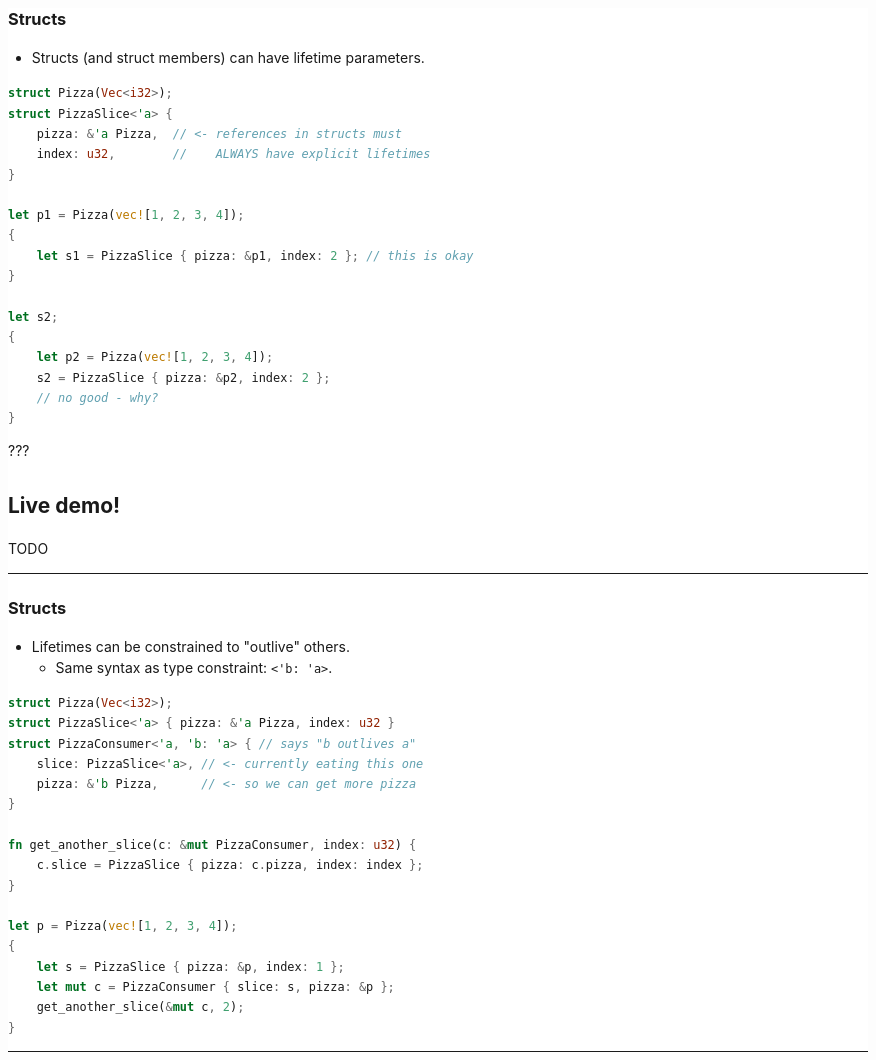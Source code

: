 ### Structs

- Structs (and struct members) can have lifetime parameters.

```rust
struct Pizza(Vec<i32>);
struct PizzaSlice<'a> {
    pizza: &'a Pizza,  // <- references in structs must
    index: u32,        //    ALWAYS have explicit lifetimes
}

let p1 = Pizza(vec![1, 2, 3, 4]);
{
    let s1 = PizzaSlice { pizza: &p1, index: 2 }; // this is okay
}

let s2;
{
    let p2 = Pizza(vec![1, 2, 3, 4]);
    s2 = PizzaSlice { pizza: &p2, index: 2 };
    // no good - why?
}
```

???

## Live demo!

TODO

---
### Structs

- Lifetimes can be constrained to "outlive" others.
    - Same syntax as type constraint: `<'b: 'a>`.

```rust
struct Pizza(Vec<i32>);
struct PizzaSlice<'a> { pizza: &'a Pizza, index: u32 }
struct PizzaConsumer<'a, 'b: 'a> { // says "b outlives a"
    slice: PizzaSlice<'a>, // <- currently eating this one
    pizza: &'b Pizza,      // <- so we can get more pizza
}

fn get_another_slice(c: &mut PizzaConsumer, index: u32) {
    c.slice = PizzaSlice { pizza: c.pizza, index: index };
}

let p = Pizza(vec![1, 2, 3, 4]);
{
    let s = PizzaSlice { pizza: &p, index: 1 };
    let mut c = PizzaConsumer { slice: s, pizza: &p };
    get_another_slice(&mut c, 2);
}
```

---